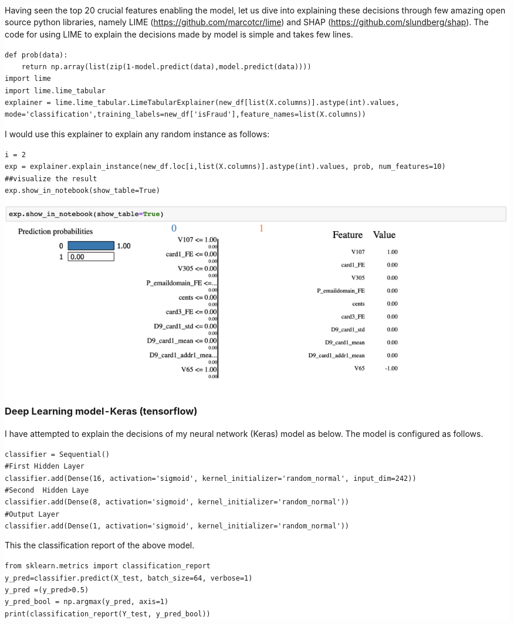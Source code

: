 Having seen the top 20 crucial features enabling the model, let us dive into explaining these decisions through few amazing open source python libraries, namely LIME (https://github.com/marcotcr/lime) and SHAP (https://github.com/slundberg/shap).
The code for using LIME to explain the decisions made by model is simple and takes few lines.

```
def prob(data):
    return np.array(list(zip(1-model.predict(data),model.predict(data))))
import lime
import lime.lime_tabular
explainer = lime.lime_tabular.LimeTabularExplainer(new_df[list(X.columns)].astype(int).values,  
mode='classification',training_labels=new_df['isFraud'],feature_names=list(X.columns))
```
I would use this explainer to explain any random instance as follows:
```
i = 2
exp = explainer.explain_instance(new_df.loc[i,list(X.columns)].astype(int).values, prob, num_features=10)
##visualize the result
exp.show_in_notebook(show_table=True)
```
![Explainable Deep Learning](images/lime_lgb.png)

### Deep Learning model - Keras (tensorflow)

I have attempted to explain the decisions of my neural network (Keras) model as below. The model is configured as follows.
```
classifier = Sequential()
#First Hidden Layer
classifier.add(Dense(16, activation='sigmoid', kernel_initializer='random_normal', input_dim=242))
#Second  Hidden Laye
classifier.add(Dense(8, activation='sigmoid', kernel_initializer='random_normal'))
#Output Layer
classifier.add(Dense(1, activation='sigmoid', kernel_initializer='random_normal'))
```
This the classification report of the above model.
```
from sklearn.metrics import classification_report
y_pred=classifier.predict(X_test, batch_size=64, verbose=1)
y_pred =(y_pred>0.5)
y_pred_bool = np.argmax(y_pred, axis=1)
print(classification_report(Y_test, y_pred_bool))
```